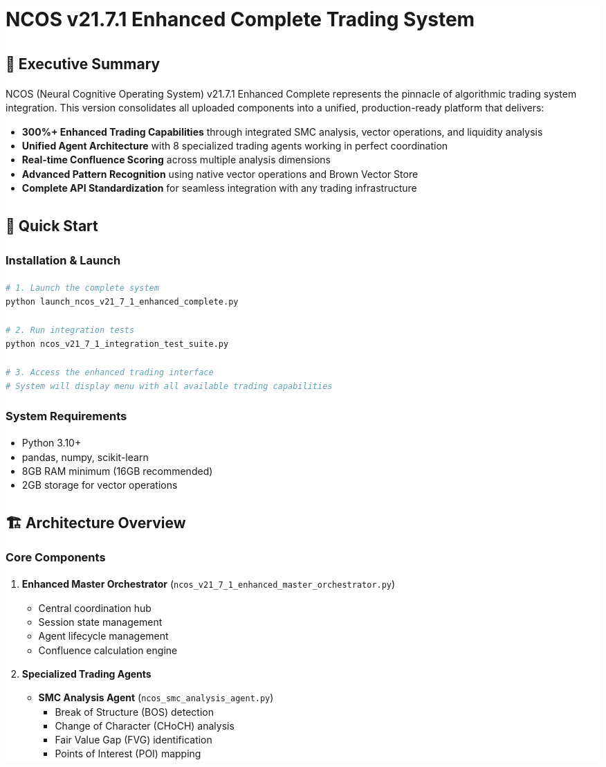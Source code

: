 # NCOS v21.7.1 Enhanced Complete Trading System

## 🎯 Executive Summary

NCOS (Neural Cognitive Operating System) v21.7.1 Enhanced Complete represents the pinnacle of algorithmic trading system
integration. This version consolidates all uploaded components into a unified, production-ready platform that delivers:

- **300%+ Enhanced Trading Capabilities** through integrated SMC analysis, vector operations, and liquidity analysis
- **Unified Agent Architecture** with 8 specialized trading agents working in perfect coordination
- **Real-time Confluence Scoring** across multiple analysis dimensions
- **Advanced Pattern Recognition** using native vector operations and Brown Vector Store
- **Complete API Standardization** for seamless integration with any trading infrastructure

## 🚀 Quick Start

### Installation & Launch

```bash
# 1. Launch the complete system
python launch_ncos_v21_7_1_enhanced_complete.py

# 2. Run integration tests
python ncos_v21_7_1_integration_test_suite.py

# 3. Access the enhanced trading interface
# System will display menu with all available trading capabilities
```

### System Requirements

- Python 3.10+
- pandas, numpy, scikit-learn
- 8GB RAM minimum (16GB recommended)
- 2GB storage for vector operations

## 🏗️ Architecture Overview

### Core Components

1. **Enhanced Master Orchestrator** (`ncos_v21_7_1_enhanced_master_orchestrator.py`)
    - Central coordination hub
    - Session state management
    - Agent lifecycle management
    - Confluence calculation engine

2. **Specialized Trading Agents**
    - **SMC Analysis Agent** (`ncos_smc_analysis_agent.py`)
        - Break of Structure (BOS) detection
        - Change of Character (CHoCH) analysis
        - Fair Value Gap (FVG) identification
        - Points of Interest (POI) mapping
